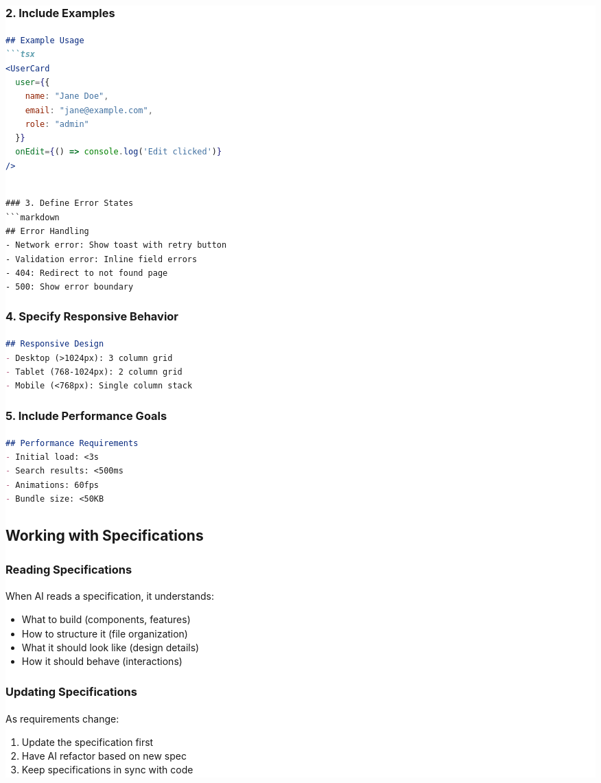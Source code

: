 ### 2. Include Examples
```markdown
## Example Usage
```tsx
<UserCard 
  user={{
    name: "Jane Doe",
    email: "jane@example.com",
    role: "admin"
  }}
  onEdit={() => console.log('Edit clicked')}
/>
```
```

### 3. Define Error States
```markdown
## Error Handling
- Network error: Show toast with retry button
- Validation error: Inline field errors
- 404: Redirect to not found page
- 500: Show error boundary
```

### 4. Specify Responsive Behavior
```markdown
## Responsive Design
- Desktop (>1024px): 3 column grid
- Tablet (768-1024px): 2 column grid
- Mobile (<768px): Single column stack
```

### 5. Include Performance Goals
```markdown
## Performance Requirements
- Initial load: <3s
- Search results: <500ms
- Animations: 60fps
- Bundle size: <50KB
```

## Working with Specifications

### Reading Specifications
When AI reads a specification, it understands:
- What to build (components, features)
- How to structure it (file organization)
- What it should look like (design details)
- How it should behave (interactions)

### Updating Specifications
As requirements change:
1. Update the specification first
2. Have AI refactor based on new spec
3. Keep specifications in sync with code
